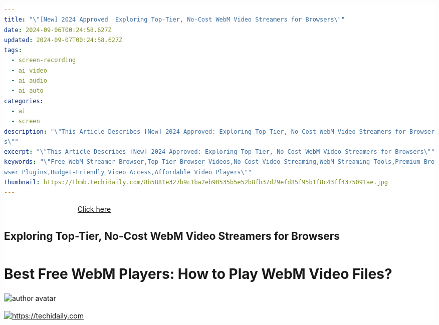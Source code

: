 ```yaml
---
title: "\"[New] 2024 Approved  Exploring Top-Tier, No-Cost WebM Video Streamers for Browsers\""
date: 2024-09-06T00:24:58.627Z
updated: 2024-09-07T00:24:58.627Z
tags: 
  - screen-recording
  - ai video
  - ai audio
  - ai auto
categories: 
  - ai
  - screen
description: "\"This Article Describes [New] 2024 Approved: Exploring Top-Tier, No-Cost WebM Video Streamers for Browsers\""
excerpt: "\"This Article Describes [New] 2024 Approved: Exploring Top-Tier, No-Cost WebM Video Streamers for Browsers\""
keywords: "\"Free WebM Streamer Browser,Top-Tier Browser Videos,No-Cost Video Streaming,WebM Streaming Tools,Premium Browser Plugins,Budget-Friendly Video Access,Affordable Video Players\""
thumbnail: https://thmb.techidaily.com/8b5881e327b9c1ba2eb90535b5e52b8fb37d29efd85f95b1f8c43ff4375091ae.jpg
---
```



<span id="1983552">
					<video width="576" height="240" style="cursor:pointer"
           poster="//a.impactradius-go.com/display-clicktoplayimage/1983552.png"
           onclick="if(!this.playClicked){this.play();this.setAttribute('controls',true);this.playClicked=true;}">
	   <source src="//a.impactradius-go.com/display-ad/22993-1983552">
	   <img src="//a.impactradius-go.com/display-clicktoplayimage/1983552.png" style="border: none; height: 100%; width: 100%; object-fit: contain">
	</video>
	<div style="width:360px;text-align:center"><a href="javascript:window.open(decodeURIComponent('https%3A%2F%2Fhomestyler.sjv.io%2Fc%2F5597632%2F1983552%2F22993'), '_blank');void(0);">Click here</a></div>
</span>
<img height="0" width="0" src="https://imp.pxf.io/i/5597632/1983552/22993" style="position:absolute;visibility:hidden;" border="0" />

## Exploring Top-Tier, No-Cost WebM Video Streamers for Browsers

# Best Free WebM Players: How to Play WebM Video Files?

![author avatar](https://images.wondershare.com/filmora/article-images/ollie-mattison.jpg)


<a href="https://bluettiit.sjv.io/c/5597632/2114264/17093" target="_top" id="2114264">
  <img src="//a.impactradius-go.com/display-ad/17093-2114264" border="0" alt="https://techidaily.com" width="250" height="90"/>
</a>
<img height="0" width="0" src="https://bluettiit.sjv.io/i/5597632/2114264/17093" style="position:absolute;visibility:hidden;" border="0" />
